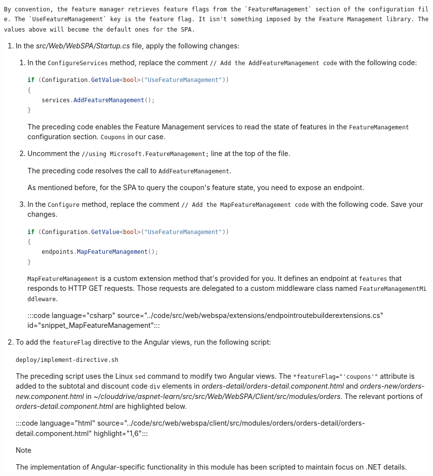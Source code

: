     By convention, the feature manager retrieves feature flags from the `FeatureManagement` section of the configuration file. The `UseFeatureManagement` key is the feature flag. It isn't something imposed by the Feature Management library. The values above will become the default ones for the SPA.

1. In the *src/Web/WebSPA/Startup.cs* file, apply the following changes:
    1. In the `ConfigureServices` method, replace the comment `// Add the AddFeatureManagement code` with the following code:

        ```csharp
        if (Configuration.GetValue<bool>("UseFeatureManagement"))
        {
            services.AddFeatureManagement();
        }
        ```

        The preceding code enables the Feature Management services to read the state of features in the `FeatureManagement` configuration section. `Coupons` in our case.

    1. Uncomment the `//using Microsoft.FeatureManagement;` line at the top of the file.

        The preceding code resolves the call to `AddFeatureManagement`.

        As mentioned before, for the SPA to query the coupon's feature state, you need to expose an endpoint.

    1. In the `Configure` method, replace the comment `// Add the MapFeatureManagement code` with the following code. Save your changes.

        ```csharp
        if (Configuration.GetValue<bool>("UseFeatureManagement"))
        {
            endpoints.MapFeatureManagement();
        }
        ```

        `MapFeatureManagement` is a custom extension method that's provided for you. It defines an endpoint at `features` that responds to HTTP GET requests. Those requests are delegated to a custom middleware class named `FeatureManagementMiddleware`.

        :::code language="csharp" source="../code/src/web/webspa/extensions/endpointroutebuilderextensions.cs" id="snippet_MapFeatureManagement":::

1. To add the `featureFlag` directive to the Angular views, run the following script:

    ```bash
    deploy/implement-directive.sh
    ```

    The preceding script uses the Linux `sed` command to modify two Angular views. The `*featureFlag="'coupons'"` attribute is added to the subtotal and discount code `div` elements in *orders-detail/orders-detail.component.html* and *orders-new/orders-new.component.html* in *~/clouddrive/aspnet-learn/src/src/Web/WebSPA/Client/src/modules/orders*. The relevant portions of *orders-detail.component.html* are highlighted below.

    :::code language="html" source="../code/src/web/webspa/client/src/modules/orders/orders-detail/orders-detail.component.html" highlight="1,6":::

    > [!NOTE]
    > The implementation of Angular-specific functionality in this module has been scripted to maintain focus on .NET details.
